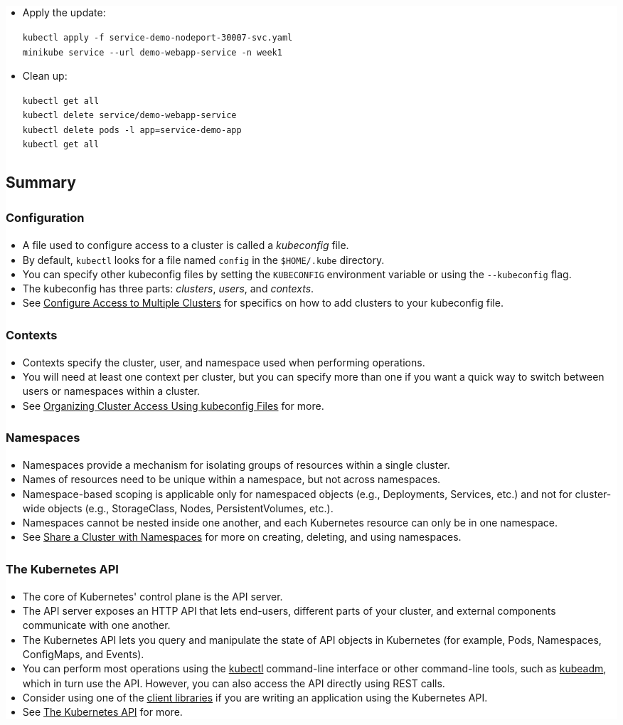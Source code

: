 * Apply the update:
  ```
  kubectl apply -f service-demo-nodeport-30007-svc.yaml
  minikube service --url demo-webapp-service -n week1
  ```

* Clean up:
  ```
  kubectl get all
  kubectl delete service/demo-webapp-service
  kubectl delete pods -l app=service-demo-app
  kubectl get all
  ```

## Summary

### Configuration

* A file used to configure access to a cluster is called a *kubeconfig* file.
* By default, `kubectl` looks for a file named `config` in the `$HOME/.kube` directory. 
* You can specify other kubeconfig files by setting the `KUBECONFIG` environment variable or using the `--kubeconfig` flag.
* The kubeconfig has three parts: *clusters*, *users*, and *contexts*.
* See [Configure Access to Multiple Clusters](https://kubernetes.io/docs/tasks/access-application-cluster/configure-access-multiple-clusters/) for specifics on how to add clusters to your kubeconfig file.

### Contexts

* Contexts specify the cluster, user, and namespace used when performing operations.
* You will need at least one context per cluster, but you can specify more than one if you want a quick way to switch between users or namespaces within a cluster.
* See [Organizing Cluster Access Using kubeconfig Files](https://kubernetes.io/docs/concepts/configuration/organize-cluster-access-kubeconfig/) for more.

### Namespaces

* Namespaces provide a mechanism for isolating groups of resources within a single cluster. 
* Names of resources need to be unique within a namespace, but not across namespaces. 
* Namespace-based scoping is applicable only for namespaced objects (e.g., Deployments, Services, etc.) and not for cluster-wide objects (e.g., StorageClass, Nodes, PersistentVolumes, etc.).
* Namespaces cannot be nested inside one another, and each Kubernetes resource can only be in one namespace.
* See [Share a Cluster with Namespaces](https://kubernetes.io/docs/tasks/administer-cluster/namespaces/) for more on creating, deleting, and using namespaces.

### The Kubernetes API

* The core of Kubernetes' control plane is the API server. 
* The API server exposes an HTTP API that lets end-users, different parts of your cluster, and external components communicate with one another.
* The Kubernetes API lets you query and manipulate the state of API objects in Kubernetes (for example, Pods, Namespaces, ConfigMaps, and Events).
* You can perform most operations using the [kubectl](https://kubernetes.io/docs/reference/kubectl/overview/) command-line interface or other command-line tools, such as [kubeadm](https://kubernetes.io/docs/reference/setup-tools/kubeadm/), which in turn use the API. However, you can also access the API directly using REST calls.
* Consider using one of the [client libraries](https://kubernetes.io/docs/reference/using-api/client-libraries/) if you are writing an application using the Kubernetes API.
* See [The Kubernetes API](https://kubernetes.io/docs/concepts/overview/kubernetes-api/) for more.
